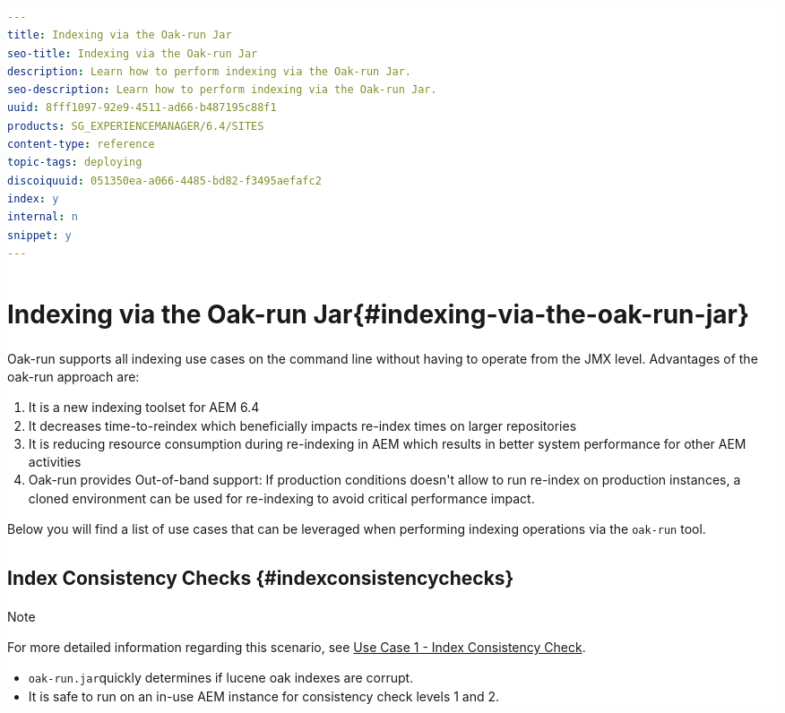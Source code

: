 ```yaml
---
title: Indexing via the Oak-run Jar
seo-title: Indexing via the Oak-run Jar
description: Learn how to perform indexing via the Oak-run Jar.
seo-description: Learn how to perform indexing via the Oak-run Jar.
uuid: 8fff1097-92e9-4511-ad66-b487195c88f1
products: SG_EXPERIENCEMANAGER/6.4/SITES
content-type: reference
topic-tags: deploying
discoiquuid: 051350ea-a066-4485-bd82-f3495aefafc2
index: y
internal: n
snippet: y
---
```


# Indexing via the Oak-run Jar{#indexing-via-the-oak-run-jar}

Oak-run supports all indexing use cases on the command line without having to operate from the JMX level. Advantages of the oak-run approach are:

1. It is a new indexing toolset for AEM 6.4
1. It decreases time-to-reindex which beneficially impacts re-index times on larger repositories
1. It is reducing resource consumption during re-indexing in AEM which results in better system performance for other AEM activities
1. Oak-run provides Out-of-band support: If production conditions doesn't allow to run re-index on production instances, a cloned environment can be used for re-indexing to avoid critical performance impact.

Below you will find a list of use cases that can be leveraged when performing indexing operations via the `oak-run` tool.

## Index Consistency Checks {#indexconsistencychecks}

>[!NOTE]
>
>For more detailed information regarding this scenario, see [Use Case 1 - Index Consistency Check](../../../sites/deploying/using/oak-run-indexing-usecases.md#main-pars-header).

* `oak-run.jar`quickly determines if lucene oak indexes are corrupt.
* It is safe to run on an in-use AEM instance for consistency check levels 1 and 2.
